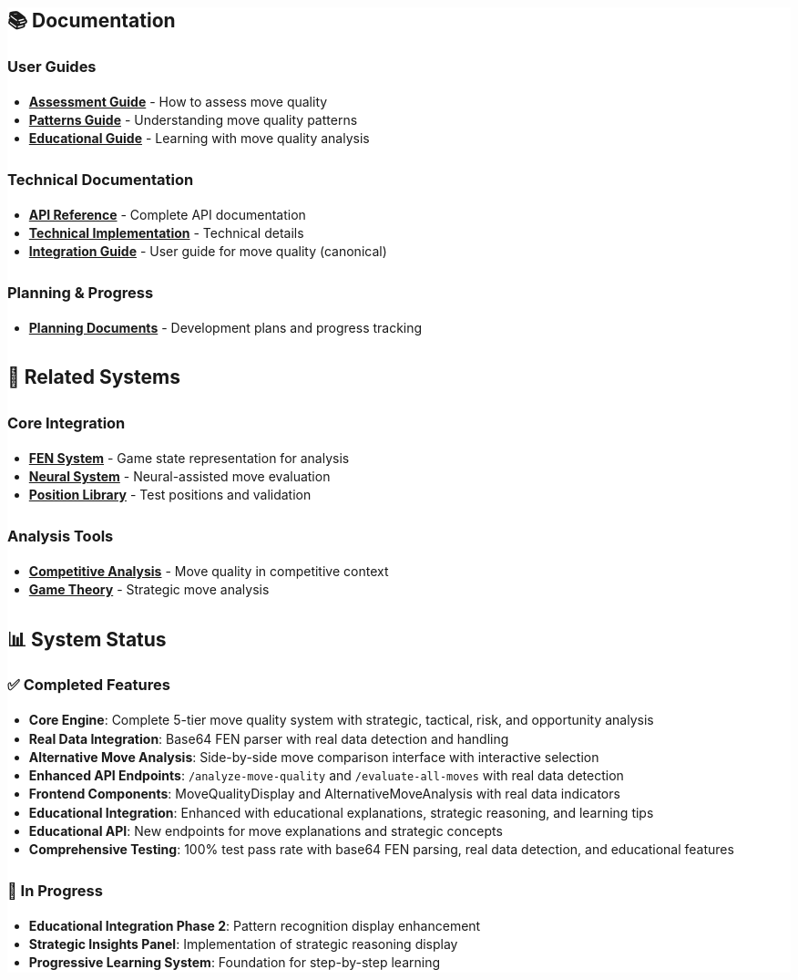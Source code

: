 ## 📚 **Documentation**

### **User Guides**
- **[Assessment Guide](assessment.md)** - How to assess move quality
- **[Patterns Guide](patterns.md)** - Understanding move quality patterns
- **[Educational Guide](educational.md)** - Learning with move quality analysis

### **Technical Documentation**
- **[API Reference](../../technical/api/move-quality-endpoints.md)** - Complete API documentation
- **[Technical Implementation](../../technical/implementation/move-quality.md)** - Technical details
- **[Integration Guide](./assessment.md)** - User guide for move quality (canonical)

### **Planning & Progress**
- **[Planning Documents](planning/)** - Development plans and progress tracking

## 🔗 **Related Systems**

### **Core Integration**
- **[FEN System](../fen/)** - Game state representation for analysis
- **[Neural System](../neural/)** - Neural-assisted move evaluation
- **[Position Library](../position-library/)** - Test positions and validation

### **Analysis Tools**
- **[Competitive Analysis](../competitive/)** - Move quality in competitive context
- **[Game Theory](../competitive/analysis.md)** - Strategic move analysis

## 📊 **System Status**

### **✅ Completed Features**
- **Core Engine**: Complete 5-tier move quality system with strategic, tactical, risk, and opportunity analysis
- **Real Data Integration**: Base64 FEN parser with real data detection and handling
- **Alternative Move Analysis**: Side-by-side move comparison interface with interactive selection
- **Enhanced API Endpoints**: `/analyze-move-quality` and `/evaluate-all-moves` with real data detection
- **Frontend Components**: MoveQualityDisplay and AlternativeMoveAnalysis with real data indicators
- **Educational Integration**: Enhanced with educational explanations, strategic reasoning, and learning tips
- **Educational API**: New endpoints for move explanations and strategic concepts
- **Comprehensive Testing**: 100% test pass rate with base64 FEN parsing, real data detection, and educational features

### **🚧 In Progress**
- **Educational Integration Phase 2**: Pattern recognition display enhancement
- **Strategic Insights Panel**: Implementation of strategic reasoning display
- **Progressive Learning System**: Foundation for step-by-step learning
